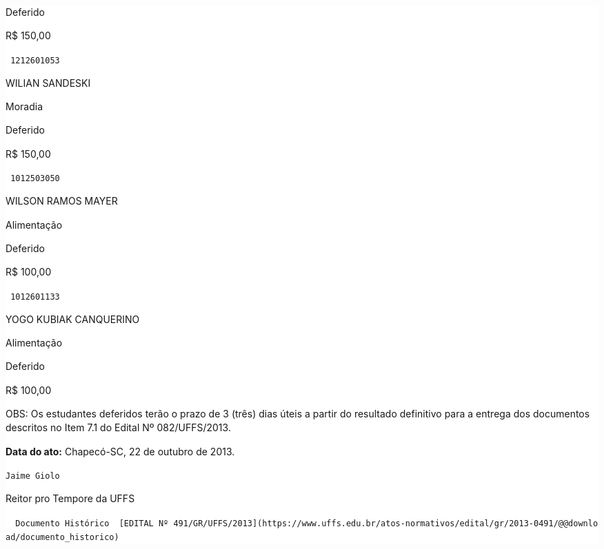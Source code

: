    Deferido

   R$ 150,00

     1212601053

   WILIAN SANDESKI

   Moradia

   Deferido

   R$ 150,00

     1012503050

   WILSON RAMOS MAYER

   Alimentação

   Deferido

   R$ 100,00

     1012601133

   YOGO KUBIAK CANQUERINO

   Alimentação

   Deferido

   R$ 100,00

      

 OBS: Os estudantes deferidos terão o prazo de 3 (três) dias úteis a partir do resultado definitivo para a entrega dos documentos descritos no Item 7.1 do Edital Nº 082/UFFS/2013.

  

   **Data do ato:** Chapecó-SC, 22 de outubro de 2013.   
 

    Jaime Giolo   
 Reitor pro Tempore da UFFS 

      Documento Histórico  [EDITAL Nº 491/GR/UFFS/2013](https://www.uffs.edu.br/atos-normativos/edital/gr/2013-0491/@@download/documento_historico)     
      